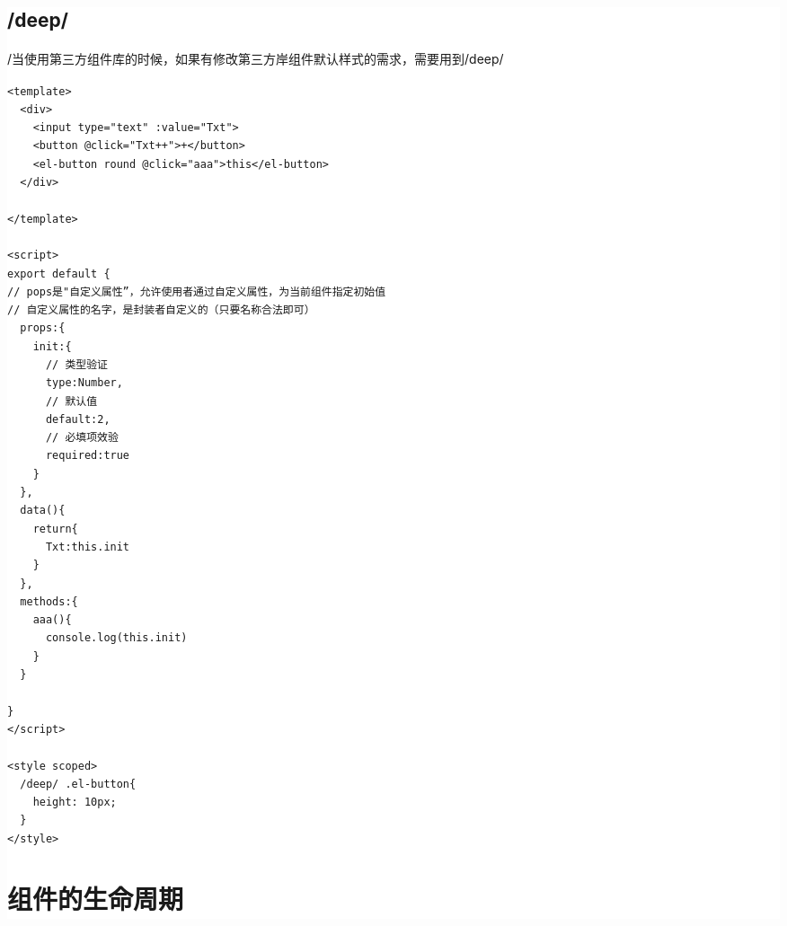 ## /deep/

/当使用第三方组件库的时候，如果有修改第三方岸组件默认样式的需求，需要用到/deep/

```vue
<template>
  <div>
    <input type="text" :value="Txt">
    <button @click="Txt++">+</button>
    <el-button round @click="aaa">this</el-button>
  </div>

</template>

<script>
export default {
// pops是"自定义属性”，允许使用者通过自定义属性，为当前组件指定初始值
// 自定义属性的名字，是封装者自定义的（只要名称合法即可）
  props:{
    init:{
      // 类型验证
      type:Number,
      // 默认值
      default:2,
      // 必填项效验
      required:true
    }
  },
  data(){
    return{
      Txt:this.init
    }
  },
  methods:{
    aaa(){
      console.log(this.init)
    }
  }

}
</script>

<style scoped>
  /deep/ .el-button{
    height: 10px;
  }
</style>
```

# 组件的生命周期
